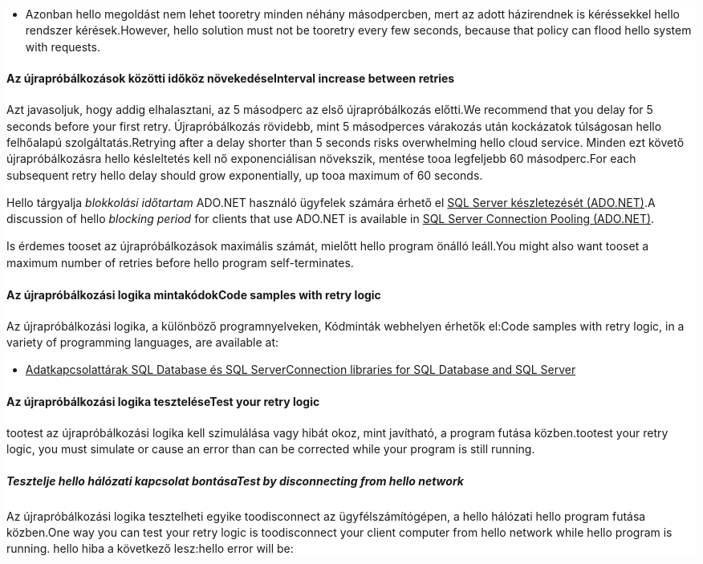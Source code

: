   * <span data-ttu-id="654a3-133">Azonban hello megoldást nem lehet tooretry minden néhány másodpercben, mert az adott házirendnek is kéréssekkel hello rendszer kérések.</span><span class="sxs-lookup"><span data-stu-id="654a3-133">However, hello solution must not be tooretry every few seconds, because that policy can flood hello system with requests.</span></span>

#### <a name="interval-increase-between-retries"></a><span data-ttu-id="654a3-134">Az újrapróbálkozások közötti időköz növekedése</span><span class="sxs-lookup"><span data-stu-id="654a3-134">Interval increase between retries</span></span>
<span data-ttu-id="654a3-135">Azt javasoljuk, hogy addig elhalasztani, az 5 másodperc az első újrapróbálkozás előtti.</span><span class="sxs-lookup"><span data-stu-id="654a3-135">We recommend that you delay for 5 seconds before your first retry.</span></span> <span data-ttu-id="654a3-136">Újrapróbálkozás rövidebb, mint 5 másodperces várakozás után kockázatok túlságosan hello felhőalapú szolgáltatás.</span><span class="sxs-lookup"><span data-stu-id="654a3-136">Retrying after a delay shorter than 5 seconds risks overwhelming hello cloud service.</span></span> <span data-ttu-id="654a3-137">Minden ezt követő újrapróbálkozásra hello késleltetés kell nő exponenciálisan növekszik, mentése tooa legfeljebb 60 másodperc.</span><span class="sxs-lookup"><span data-stu-id="654a3-137">For each subsequent retry hello delay should grow exponentially, up tooa maximum of 60 seconds.</span></span>

<span data-ttu-id="654a3-138">Hello tárgyalja *blokkolási időtartam* ADO.NET használó ügyfelek számára érhető el [SQL Server készletezését (ADO.NET)](http://msdn.microsoft.com/library/8xx3tyca.aspx).</span><span class="sxs-lookup"><span data-stu-id="654a3-138">A discussion of hello *blocking period* for clients that use ADO.NET is available in [SQL Server Connection Pooling (ADO.NET)](http://msdn.microsoft.com/library/8xx3tyca.aspx).</span></span>

<span data-ttu-id="654a3-139">Is érdemes tooset az újrapróbálkozások maximális számát, mielőtt hello program önálló leáll.</span><span class="sxs-lookup"><span data-stu-id="654a3-139">You might also want tooset a maximum number of retries before hello program self-terminates.</span></span>

#### <a name="code-samples-with-retry-logic"></a><span data-ttu-id="654a3-140">Az újrapróbálkozási logika mintakódok</span><span class="sxs-lookup"><span data-stu-id="654a3-140">Code samples with retry logic</span></span>
<span data-ttu-id="654a3-141">Az újrapróbálkozási logika, a különböző programnyelveken, Kódminták webhelyen érhetők el:</span><span class="sxs-lookup"><span data-stu-id="654a3-141">Code samples with retry logic, in a variety of programming languages, are available at:</span></span>

* [<span data-ttu-id="654a3-142">Adatkapcsolattárak SQL Database és SQL Server</span><span class="sxs-lookup"><span data-stu-id="654a3-142">Connection libraries for SQL Database and SQL Server</span></span>](sql-database-libraries.md)

<a id="k-test-retry-logic" name="k-test-retry-logic"></a>

#### <a name="test-your-retry-logic"></a><span data-ttu-id="654a3-143">Az újrapróbálkozási logika tesztelése</span><span class="sxs-lookup"><span data-stu-id="654a3-143">Test your retry logic</span></span>
<span data-ttu-id="654a3-144">tootest az újrapróbálkozási logika kell szimulálása vagy hibát okoz, mint javítható, a program futása közben.</span><span class="sxs-lookup"><span data-stu-id="654a3-144">tootest your retry logic, you must simulate or cause an error than can be corrected while your program is still running.</span></span>

##### <a name="test-by-disconnecting-from-hello-network"></a><span data-ttu-id="654a3-145">Tesztelje hello hálózati kapcsolat bontása</span><span class="sxs-lookup"><span data-stu-id="654a3-145">Test by disconnecting from hello network</span></span>
<span data-ttu-id="654a3-146">Az újrapróbálkozási logika tesztelheti egyike toodisconnect az ügyfélszámítógépen, a hello hálózati hello program futása közben.</span><span class="sxs-lookup"><span data-stu-id="654a3-146">One way you can test your retry logic is toodisconnect your client computer from hello network while hello program is running.</span></span> <span data-ttu-id="654a3-147">hello hiba a következő lesz:</span><span class="sxs-lookup"><span data-stu-id="654a3-147">hello error will be:</span></span>
